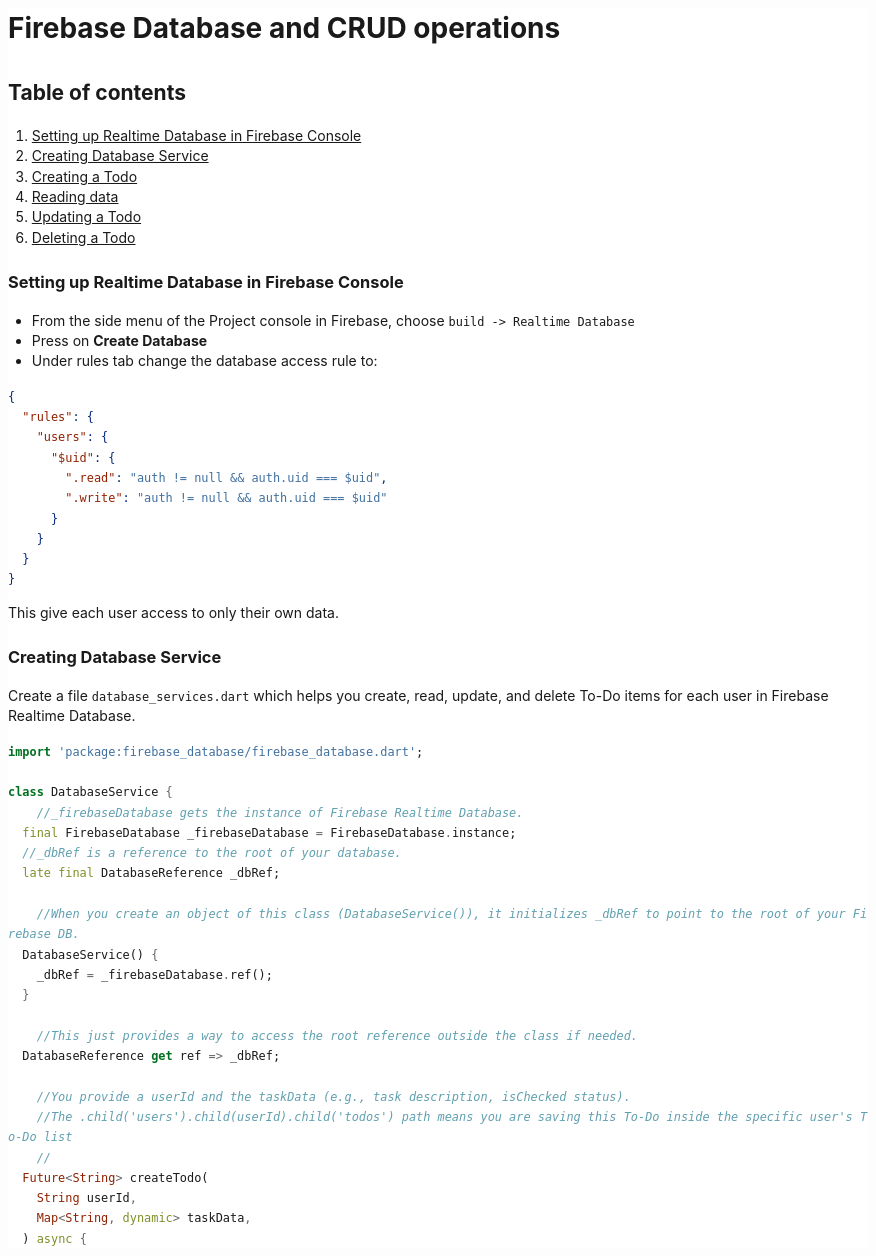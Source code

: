 # Firebase Database and CRUD operations

## Table of contents

1. [Setting up Realtime Database in Firebase Console](#setting-up-realtime-database-in-firebase-console)
2. [Creating Database Service](#creating-database-service)
3. [Creating a Todo](#creating-a-todo)
4. [Reading data](#reading-data)
5. [Updating a Todo](#updating-a-todo)
6. [Deleting a Todo](#deleting-a-todo)

### Setting up Realtime Database in Firebase Console

- From the side menu of the Project console in Firebase, choose `build -> Realtime Database`
- Press on **Create Database**
- Under rules tab change the database access rule to:

```json
{
  "rules": {
    "users": {
      "$uid": {
        ".read": "auth != null && auth.uid === $uid",
        ".write": "auth != null && auth.uid === $uid"
      }
    }
  }
}
```

This give each user access to only their own data.

### Creating Database Service

Create a file `database_services.dart` which helps you create, read, update, and delete To-Do items for each user in Firebase Realtime Database.

```dart
import 'package:firebase_database/firebase_database.dart';

class DatabaseService {
    //_firebaseDatabase gets the instance of Firebase Realtime Database.
  final FirebaseDatabase _firebaseDatabase = FirebaseDatabase.instance;
  //_dbRef is a reference to the root of your database.
  late final DatabaseReference _dbRef;

    //When you create an object of this class (DatabaseService()), it initializes _dbRef to point to the root of your Firebase DB.
  DatabaseService() {
    _dbRef = _firebaseDatabase.ref();
  }

    //This just provides a way to access the root reference outside the class if needed.
  DatabaseReference get ref => _dbRef;

    //You provide a userId and the taskData (e.g., task description, isChecked status).
    //The .child('users').child(userId).child('todos') path means you are saving this To-Do inside the specific user's To-Do list
    //
  Future<String> createTodo(
    String userId,
    Map<String, dynamic> taskData,
  ) async {
```